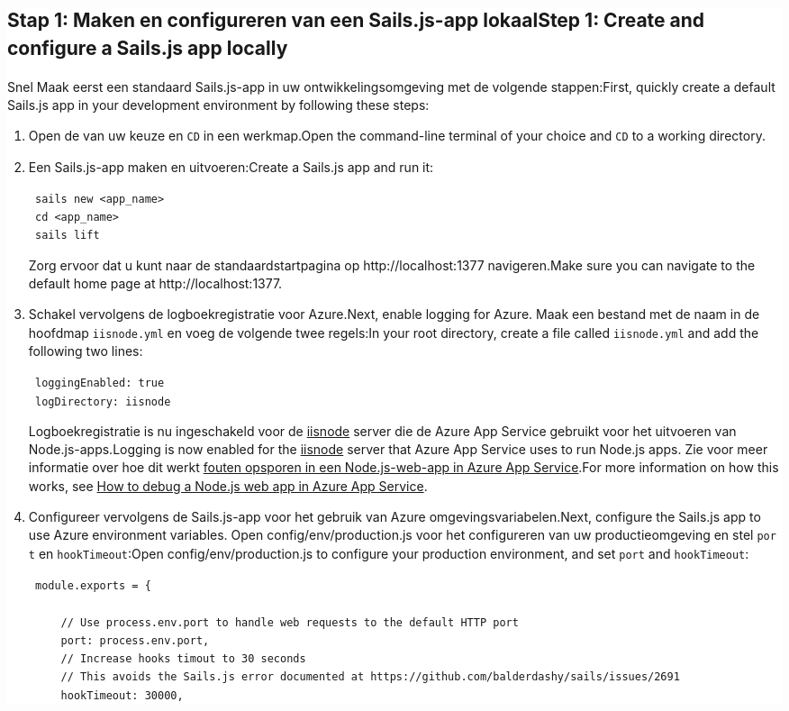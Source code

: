 ## <a name="step-1-create-and-configure-a-sailsjs-app-locally"></a><span data-ttu-id="d2ac6-129">Stap 1: Maken en configureren van een Sails.js-app lokaal</span><span class="sxs-lookup"><span data-stu-id="d2ac6-129">Step 1: Create and configure a Sails.js app locally</span></span>
<span data-ttu-id="d2ac6-130">Snel Maak eerst een standaard Sails.js-app in uw ontwikkelingsomgeving met de volgende stappen:</span><span class="sxs-lookup"><span data-stu-id="d2ac6-130">First, quickly create a default Sails.js app in your development environment by following these steps:</span></span>

1. <span data-ttu-id="d2ac6-131">Open de van uw keuze en `CD` in een werkmap.</span><span class="sxs-lookup"><span data-stu-id="d2ac6-131">Open the command-line terminal of your choice and `CD` to a working directory.</span></span>
2. <span data-ttu-id="d2ac6-132">Een Sails.js-app maken en uitvoeren:</span><span class="sxs-lookup"><span data-stu-id="d2ac6-132">Create a Sails.js app and run it:</span></span>

        sails new <app_name>
        cd <app_name>
        sails lift

    <span data-ttu-id="d2ac6-133">Zorg ervoor dat u kunt naar de standaardstartpagina op http://localhost:1377 navigeren.</span><span class="sxs-lookup"><span data-stu-id="d2ac6-133">Make sure you can navigate to the default home page at http://localhost:1377.</span></span>

1. <span data-ttu-id="d2ac6-134">Schakel vervolgens de logboekregistratie voor Azure.</span><span class="sxs-lookup"><span data-stu-id="d2ac6-134">Next, enable logging for Azure.</span></span> <span data-ttu-id="d2ac6-135">Maak een bestand met de naam in de hoofdmap `iisnode.yml` en voeg de volgende twee regels:</span><span class="sxs-lookup"><span data-stu-id="d2ac6-135">In your root directory, create a file called `iisnode.yml` and add the following two lines:</span></span>

        loggingEnabled: true
        logDirectory: iisnode

    <span data-ttu-id="d2ac6-136">Logboekregistratie is nu ingeschakeld voor de [iisnode](https://github.com/tjanczuk/iisnode) server die de Azure App Service gebruikt voor het uitvoeren van Node.js-apps.</span><span class="sxs-lookup"><span data-stu-id="d2ac6-136">Logging is now enabled for the [iisnode](https://github.com/tjanczuk/iisnode) server that Azure App Service uses to run Node.js apps.</span></span> 
    <span data-ttu-id="d2ac6-137">Zie voor meer informatie over hoe dit werkt [fouten opsporen in een Node.js-web-app in Azure App Service](web-sites-nodejs-debug.md).</span><span class="sxs-lookup"><span data-stu-id="d2ac6-137">For more information on how this works, see [How to debug a Node.js web app in Azure App Service](web-sites-nodejs-debug.md).</span></span>

2. <span data-ttu-id="d2ac6-138">Configureer vervolgens de Sails.js-app voor het gebruik van Azure omgevingsvariabelen.</span><span class="sxs-lookup"><span data-stu-id="d2ac6-138">Next, configure the Sails.js app to use Azure environment variables.</span></span> <span data-ttu-id="d2ac6-139">Open config/env/production.js voor het configureren van uw productieomgeving en stel `port` en `hookTimeout`:</span><span class="sxs-lookup"><span data-stu-id="d2ac6-139">Open config/env/production.js to configure your production environment, and set `port` and `hookTimeout`:</span></span>

        module.exports = {

            // Use process.env.port to handle web requests to the default HTTP port
            port: process.env.port,
            // Increase hooks timout to 30 seconds
            // This avoids the Sails.js error documented at https://github.com/balderdashy/sails/issues/2691
            hookTimeout: 30000,
